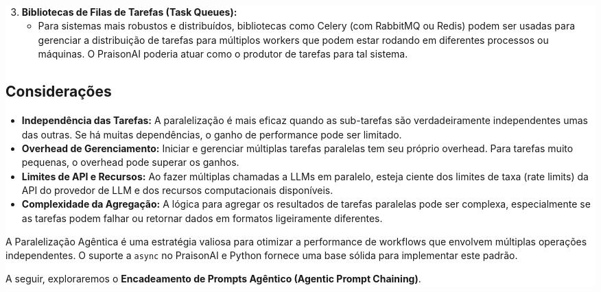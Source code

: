 3.  **Bibliotecas de Filas de Tarefas (Task Queues):**
    *   Para sistemas mais robustos e distribuídos, bibliotecas como Celery (com RabbitMQ ou Redis) podem ser usadas para gerenciar a distribuição de tarefas para múltiplos workers que podem estar rodando em diferentes processos ou máquinas. O PraisonAI poderia atuar como o produtor de tarefas para tal sistema.

## Considerações

*   **Independência das Tarefas:** A paralelização é mais eficaz quando as sub-tarefas são verdadeiramente independentes umas das outras. Se há muitas dependências, o ganho de performance pode ser limitado.
*   **Overhead de Gerenciamento:** Iniciar e gerenciar múltiplas tarefas paralelas tem seu próprio overhead. Para tarefas muito pequenas, o overhead pode superar os ganhos.
*   **Limites de API e Recursos:** Ao fazer múltiplas chamadas a LLMs em paralelo, esteja ciente dos limites de taxa (rate limits) da API do provedor de LLM e dos recursos computacionais disponíveis.
*   **Complexidade da Agregação:** A lógica para agregar os resultados de tarefas paralelas pode ser complexa, especialmente se as tarefas podem falhar ou retornar dados em formatos ligeiramente diferentes.

A Paralelização Agêntica é uma estratégia valiosa para otimizar a performance de workflows que envolvem múltiplas operações independentes. O suporte a `async` no PraisonAI e Python fornece uma base sólida para implementar este padrão.

A seguir, exploraremos o **Encadeamento de Prompts Agêntico (Agentic Prompt Chaining)**.
